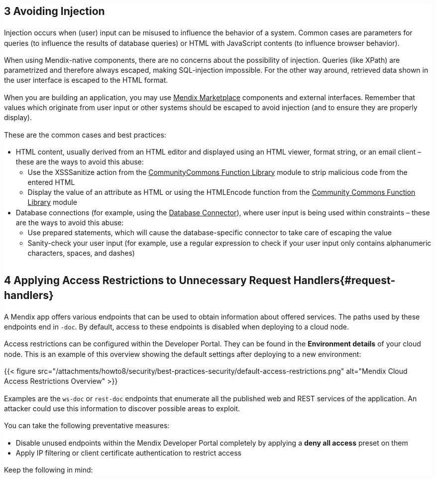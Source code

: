 ## 3 Avoiding Injection

Injection occurs when (user) input can be misused to influence the behavior of a system. Common cases are parameters for queries (to influence the results of database queries) or HTML with JavaScript contents (to influence browser behavior).

When using Mendix-native components, there are no concerns about the possibility of injection. Queries (like XPath) are parametrized and therefore always escaped, making SQL-injection impossible. For the other way around, retrieved data shown in the user interface is escaped to the HTML format.

When you are building an application, you may use [Mendix Marketplace](https://marketplace.mendix.com/) components and external interfaces. Remember that values which originate from user input or other systems should be escaped to avoid injection (and to ensure they are properly display).

These are the common cases and best practices:

* HTML content, usually derived from an HTML editor and displayed using an HTML viewer, format string,  or an email client – these are the ways to avoid this abuse:
    * Use the XSSSanitize action from the [CommunityCommons Function Library](/appstore/modules/community-commons-function-library/) module to strip malicious code from the entered HTML
    * Display the value of an attribute as HTML or using the HTMLEncode function from the [Community Commons Function Library](/appstore/modules/community-commons-function-library/) module
* Database connections (for example, using the [Database Connector](/appstore/connectors/database-connector/)), where user input is being used within constraints – these are the ways to avoid this abuse:
    * Use prepared statements, which will cause the database-specific connector to take care of escaping the value
    * Sanity-check your user input (for example, use a regular expression to check if your user input only contains alphanumeric characters, spaces, and dashes)

## 4 Applying Access Restrictions to Unnecessary Request Handlers{#request-handlers}

A Mendix app offers various endpoints that can be used to obtain information about offered services. The paths used by these endpoints end in `-doc`. By default, access to these endpoints is disabled when deploying to a cloud node.

Access restrictions can be configured within the Developer Portal. They can be found in the **Environment details** of your cloud node. This is an example of this overview showing the default settings after deploying to a new environment:

{{< figure src="/attachments/howto8/security/best-practices-security/default-access-restrictions.png" alt="Mendix Cloud Access Restrictions Overview" >}}

Examples are the `ws-doc` or `rest-doc` endpoints that enumerate all the published web and REST services of the application. An attacker could use this information to discover possible areas to exploit.

You can take the following preventative measures:

* Disable unused endpoints within the Mendix Developer Portal completely by applying a **deny all access** preset on them
* Apply IP filtering or client certificate authentication to restrict access

Keep the following in mind:
